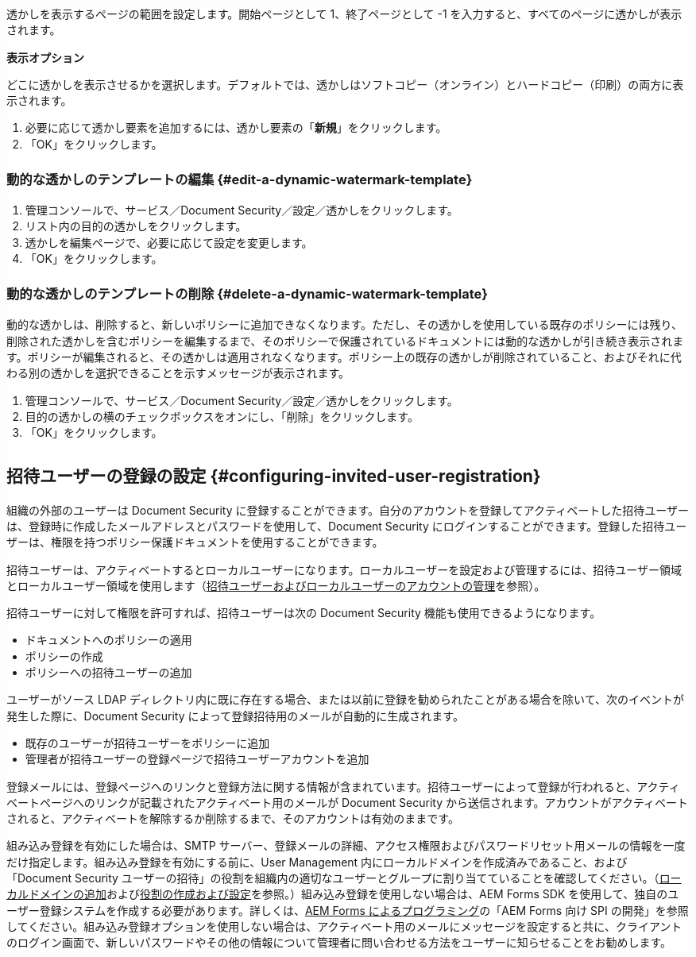    透かしを表示するページの範囲を設定します。開始ページとして 1、終了ページとして -1 を入力すると、すべてのページに透かしが表示されます。

   **表示オプション**

   どこに透かしを表示させるかを選択します。デフォルトでは、透かしはソフトコピー（オンライン）とハードコピー（印刷）の両方に表示されます。

1. 必要に応じて透かし要素を追加するには、透かし要素の「**新規**」をクリックします。
1. 「OK」をクリックします。

### 動的な透かしのテンプレートの編集 {#edit-a-dynamic-watermark-template}

1. 管理コンソールで、サービス／Document Security／設定／透かしをクリックします。
1. リスト内の目的の透かしをクリックします。
1. 透かしを編集ページで、必要に応じて設定を変更します。
1. 「OK」をクリックします。

### 動的な透かしのテンプレートの削除 {#delete-a-dynamic-watermark-template}

動的な透かしは、削除すると、新しいポリシーに追加できなくなります。ただし、その透かしを使用している既存のポリシーには残り、削除された透かしを含むポリシーを編集するまで、そのポリシーで保護されているドキュメントには動的な透かしが引き続き表示されます。ポリシーが編集されると、その透かしは適用されなくなります。ポリシー上の既存の透かしが削除されていること、およびそれに代わる別の透かしを選択できることを示すメッセージが表示されます。

1. 管理コンソールで、サービス／Document Security／設定／透かしをクリックします。
1. 目的の透かしの横のチェックボックスをオンにし、「削除」をクリックします。
1. 「OK」をクリックします。

## 招待ユーザーの登録の設定 {#configuring-invited-user-registration}

組織の外部のユーザーは Document Security に登録することができます。自分のアカウントを登録してアクティベートした招待ユーザーは、登録時に作成したメールアドレスとパスワードを使用して、Document Security にログインすることができます。登録した招待ユーザーは、権限を持つポリシー保護ドキュメントを使用することができます。

招待ユーザーは、アクティベートするとローカルユーザーになります。ローカルユーザーを設定および管理するには、招待ユーザー領域とローカルユーザー領域を使用します（[招待ユーザーおよびローカルユーザーのアカウントの管理](/help/forms/using/admin-help/invited-local-user-accounts.md#managing-invited-and-local-user-accounts)を参照）。

招待ユーザーに対して権限を許可すれば、招待ユーザーは次の Document Security 機能も使用できるようになります。

* ドキュメントへのポリシーの適用
* ポリシーの作成
* ポリシーへの招待ユーザーの追加

ユーザーがソース LDAP ディレクトリ内に既に存在する場合、または以前に登録を勧められたことがある場合を除いて、次のイベントが発生した際に、Document Security によって登録招待用のメールが自動的に生成されます。

* 既存のユーザーが招待ユーザーをポリシーに追加
* 管理者が招待ユーザーの登録ページで招待ユーザーアカウントを追加

登録メールには、登録ページへのリンクと登録方法に関する情報が含まれています。招待ユーザーによって登録が行われると、アクティベートページへのリンクが記載されたアクティベート用のメールが Document Security から送信されます。アカウントがアクティベートされると、アクティベートを解除するか削除するまで、そのアカウントは有効のままです。

組み込み登録を有効にした場合は、SMTP サーバー、登録メールの詳細、アクセス権限およびパスワードリセット用メールの情報を一度だけ指定します。組み込み登録を有効にする前に、User Management 内にローカルドメインを作成済みであること、および「Document Security ユーザーの招待」の役割を組織内の適切なユーザーとグループに割り当てていることを確認してください。（[ローカルドメインの追加](/help/forms/using/admin-help/adding-domains.md#add-a-local-domain)および[役割の作成および設定](/help/forms/using/admin-help/creating-configuring-roles.md#creating-and-configuring-roles)を参照。）組み込み登録を使用しない場合は、AEM Forms SDK を使用して、独自のユーザー登録システムを作成する必要があります。詳しくは、[AEM Forms によるプログラミング](/help/forms/developing/introducing-java-api-soap-quick.md)の「AEM Forms 向け SPI の開発」を参照してください。組み込み登録オプションを使用しない場合は、アクティベート用のメールにメッセージを設定すると共に、クライアントのログイン画面で、新しいパスワードやその他の情報について管理者に問い合わせる方法をユーザーに知らせることをお勧めします。
